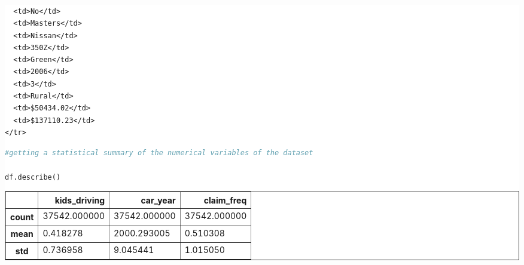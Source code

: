       <td>No</td>
      <td>Masters</td>
      <td>Nissan</td>
      <td>350Z</td>
      <td>Green</td>
      <td>2006</td>
      <td>3</td>
      <td>Rural</td>
      <td>$50434.02</td>
      <td>$137110.23</td>
    </tr>
  </tbody>
</table>
</div>




```python
#getting a statistical summary of the numerical variables of the dataset

df.describe()
```




<div>
<style scoped>
    .dataframe tbody tr th:only-of-type {
        vertical-align: middle;
    }

    .dataframe tbody tr th {
        vertical-align: top;
    }

    .dataframe thead th {
        text-align: right;
    }
</style>
<table border="1" class="dataframe">
  <thead>
    <tr style="text-align: right;">
      <th></th>
      <th>kids_driving</th>
      <th>car_year</th>
      <th>claim_freq</th>
    </tr>
  </thead>
  <tbody>
    <tr>
      <th>count</th>
      <td>37542.000000</td>
      <td>37542.000000</td>
      <td>37542.000000</td>
    </tr>
    <tr>
      <th>mean</th>
      <td>0.418278</td>
      <td>2000.293005</td>
      <td>0.510308</td>
    </tr>
    <tr>
      <th>std</th>
      <td>0.736958</td>
      <td>9.045441</td>
      <td>1.015050</td>